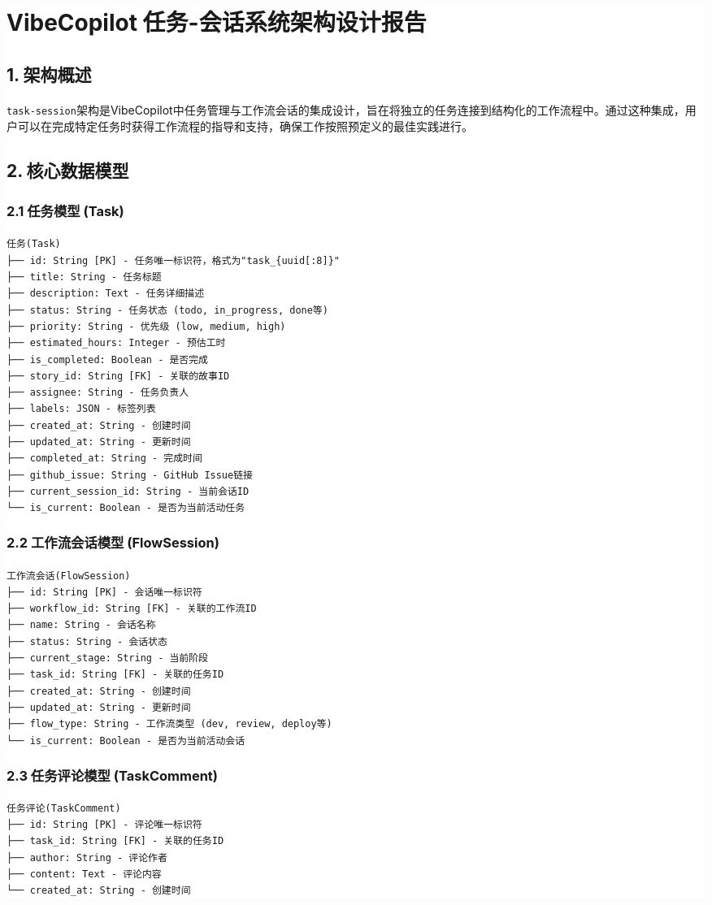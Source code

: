 # VibeCopilot 任务-会话系统架构设计报告

## 1. 架构概述

`task-session`架构是VibeCopilot中任务管理与工作流会话的集成设计，旨在将独立的任务连接到结构化的工作流程中。通过这种集成，用户可以在完成特定任务时获得工作流程的指导和支持，确保工作按照预定义的最佳实践进行。

## 2. 核心数据模型

### 2.1 任务模型 (Task)

```
任务(Task)
├── id: String [PK] - 任务唯一标识符，格式为"task_{uuid[:8]}"
├── title: String - 任务标题
├── description: Text - 任务详细描述
├── status: String - 任务状态 (todo, in_progress, done等)
├── priority: String - 优先级 (low, medium, high)
├── estimated_hours: Integer - 预估工时
├── is_completed: Boolean - 是否完成
├── story_id: String [FK] - 关联的故事ID
├── assignee: String - 任务负责人
├── labels: JSON - 标签列表
├── created_at: String - 创建时间
├── updated_at: String - 更新时间
├── completed_at: String - 完成时间
├── github_issue: String - GitHub Issue链接
├── current_session_id: String - 当前会话ID
└── is_current: Boolean - 是否为当前活动任务
```

### 2.2 工作流会话模型 (FlowSession)

```
工作流会话(FlowSession)
├── id: String [PK] - 会话唯一标识符
├── workflow_id: String [FK] - 关联的工作流ID
├── name: String - 会话名称
├── status: String - 会话状态
├── current_stage: String - 当前阶段
├── task_id: String [FK] - 关联的任务ID
├── created_at: String - 创建时间
├── updated_at: String - 更新时间
├── flow_type: String - 工作流类型 (dev, review, deploy等)
└── is_current: Boolean - 是否为当前活动会话
```

### 2.3 任务评论模型 (TaskComment)

```
任务评论(TaskComment)
├── id: String [PK] - 评论唯一标识符
├── task_id: String [FK] - 关联的任务ID
├── author: String - 评论作者
├── content: Text - 评论内容
└── created_at: String - 创建时间
```
